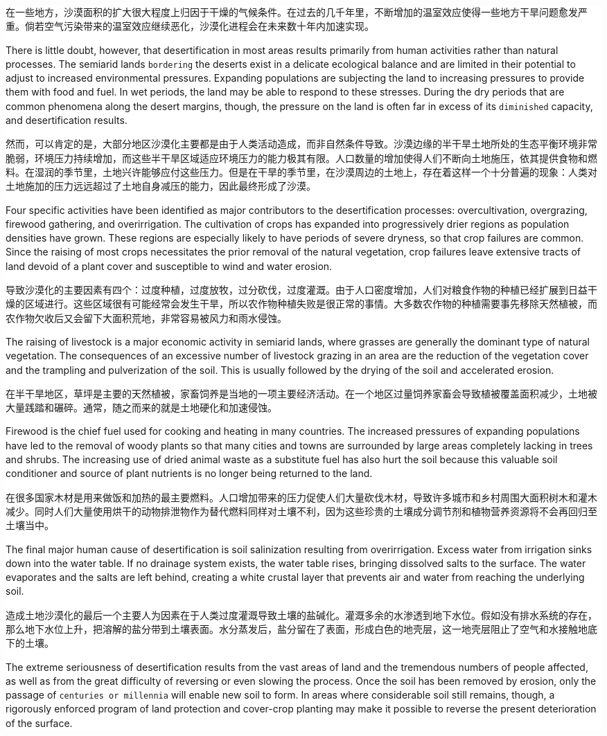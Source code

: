 在一些地方，沙漠面积的扩大很大程度上归因于干燥的气候条件。在过去的几千年里，不断增加的温室效应使得一些地方干旱问题愈发严重。倘若空气污染带来的温室效应继续恶化，沙漠化进程会在未来数十年内加速实现。

There is little doubt, however, that desertification in most areas results primarily from human activities rather than natural processes. The semiarid lands `bordering` the deserts exist in a delicate ecological balance and are limited in their potential to adjust to increased environmental pressures. Expanding populations are subjecting the land to increasing pressures to provide them with food and fuel. In wet periods, the land may be able to respond to these stresses. During the dry periods that are common phenomena along the desert margins, though, the pressure on the land is often far in excess of its `diminished` capacity, and desertification results.

然而，可以肯定的是，大部分地区沙漠化主要都是由于人类活动造成，而非自然条件导致。沙漠边缘的半干旱土地所处的生态平衡环境非常脆弱，环境压力持续增加，而这些半干旱区域适应环境压力的能力极其有限。人口数量的增加使得人们不断向土地施压，依其提供食物和燃料。在湿润的季节里，土地兴许能够应付这些压力。但是在干旱的季节里，在沙漠周边的土地上，存在着这样一个十分普遍的现象：人类对土地施加的压力远远超过了土地自身减压的能力，因此最终形成了沙漠。 

Four specific activities have been identified as major contributors to the desertification processes: overcultivation, overgrazing, firewood gathering, and overirrigation. The cultivation of crops has expanded into progressively drier regions as population densities have grown. These regions are especially likely to have periods of severe dryness, so that crop failures are common. Since the raising of most crops necessitates the prior removal of the natural vegetation, crop failures leave extensive tracts of land devoid of a plant cover and susceptible to wind and water erosion.

导致沙漠化的主要因素有四个：过度种植，过度放牧，过分砍伐，过度灌溉。由于人口密度增加，人们对粮食作物的种植已经扩展到日益干燥的区域进行。这些区域很有可能经常会发生干旱，所以农作物种植失败是很正常的事情。大多数农作物的种植需要事先移除天然植被，而农作物欠收后又会留下大面积荒地，非常容易被风力和雨水侵蚀。

The raising of livestock is a major economic activity in semiarid lands, where grasses are generally the dominant type of natural vegetation. The consequences of an excessive number of livestock grazing in an area are the reduction of the vegetation cover and the trampling and pulverization of the soil. This is usually followed by the drying of the soil and accelerated erosion.

在半干旱地区，草坪是主要的天然植被，家畜饲养是当地的一项主要经济活动。在一个地区过量饲养家畜会导致植被覆盖面积减少，土地被大量践踏和碾碎。通常，随之而来的就是土地硬化和加速侵蚀。

Firewood is the chief fuel used for cooking and heating in many countries. The increased pressures of expanding populations have led to the removal of woody plants so that many cities and towns are surrounded by large areas completely lacking in trees and shrubs. The increasing use of dried animal waste as a substitute fuel has also hurt the soil because this valuable soil conditioner and source of plant nutrients is no longer being returned to the land.

在很多国家木材是用来做饭和加热的最主要燃料。人口增加带来的压力促使人们大量砍伐木材，导致许多城市和乡村周围大面积树木和灌木减少。同时人们大量使用烘干的动物排泄物作为替代燃料同样对土壤不利，因为这些珍贵的土壤成分调节剂和植物营养资源将不会再回归至土壤当中。

The final major human cause of desertification is soil salinization resulting from overirrigation. Excess water from irrigation sinks down into the water table. If no drainage system exists, the water table rises, bringing dissolved salts to the surface. The water evaporates and the salts are left behind, creating a white crustal layer that prevents air and water from reaching the underlying soil.

造成土地沙漠化的最后一个主要人为因素在于人类过度灌溉导致土壤的盐碱化。灌溉多余的水渗透到地下水位。假如没有排水系统的存在，那么地下水位上升，把溶解的盐分带到土壤表面。水分蒸发后，盐分留在了表面，形成白色的地壳层，这一地壳层阻止了空气和水接触地底下的土壤。

The extreme seriousness of desertification results from the vast areas of land and the tremendous numbers of people affected, as well as from the great difficulty of reversing or even slowing the process. Once the soil has been removed by erosion, only the passage of `centuries or millennia` will enable new soil to form. In areas where considerable soil still remains, though, a rigorously enforced program of land protection and cover-crop planting may make it possible to reverse the present deterioration of the surface.
